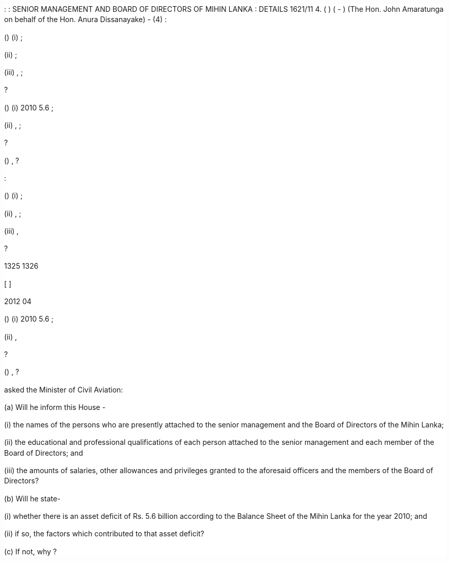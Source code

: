 : : SENIOR MANAGEMENT AND BOARD OF DIRECTORS OF MIHIN LANKA : DETAILS 1621/11 4. ( ) ( - ) (The Hon. John Amaratunga on behalf of the Hon. Anura Dissanayake) - (4) :

() (i) ;

(ii) ;

(iii) , ;

?

() (i) 2010 5.6 ;

(ii) , ;

?

() , ?

:

() (i) ;

(ii) , ;

(iii) ,

?

1325 1326

[ ]

2012 04

() (i) 2010 5.6 ;

(ii) ,

?

() , ?

asked the Minister of Civil Aviation:

(a) Will he inform this House -

(i) the names of the persons who are presently attached to the senior management and the Board of Directors of the Mihin Lanka;

(ii) the educational and professional qualifications of each person attached to the senior management and each member of the Board of Directors; and

(iii) the amounts of salaries, other allowances and privileges granted to the aforesaid officers and the members of the Board of Directors?

(b) Will he state-

(i) whether there is an asset deficit of Rs. 5.6 billion according to the Balance Sheet of the Mihin Lanka for the year 2010; and

(ii) if so, the factors which contributed to that asset deficit?

(c) If not, why ?
